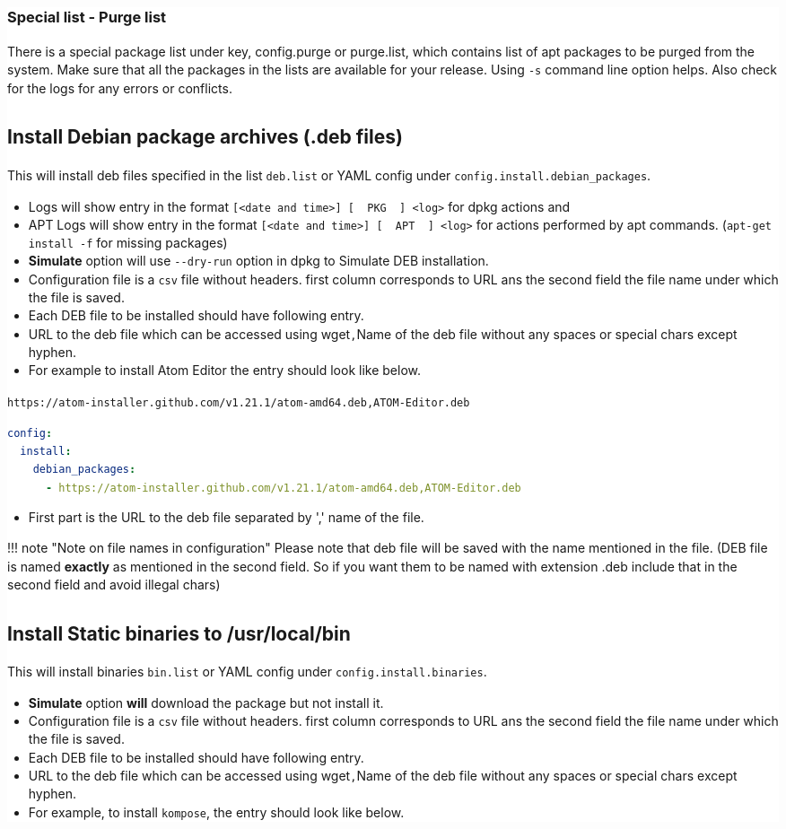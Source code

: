 ### Special list - Purge list

There is a special package list under key, config.purge or purge.list, which contains list of apt packages to be
purged from the system. Make sure that all the packages in the lists are available for your release. Using `-s` command line option helps. Also check for the logs for any errors or conflicts.

## Install Debian package archives (.deb files)

This will install deb files specified in the list `deb.list` or YAML config under `config.install.debian_packages`.

- Logs will  show entry in the format `[<date and time>] [  PKG  ] <log>` for dpkg actions and
- APT Logs will  show entry in the format `[<date and time>] [  APT  ] <log>` for actions performed by apt commands. (`apt-get install -f` for missing packages)
- **Simulate** option will use `--dry-run` option in dpkg to Simulate DEB installation.
- Configuration file is a `csv` file without headers. first column corresponds to URL ans the second field the file name under which the file is saved.
- Each DEB file to be installed should have following entry.
- URL to the deb file which can be accessed using wget`,`Name of the deb file without any spaces or special chars except hyphen.
- For example to install Atom Editor the entry should look like below.

```csv
https://atom-installer.github.com/v1.21.1/atom-amd64.deb,ATOM-Editor.deb
```

```yaml
config:
  install:
    debian_packages:
      - https://atom-installer.github.com/v1.21.1/atom-amd64.deb,ATOM-Editor.deb

```

- First part is the URL to the deb file separated by ',' name of the file.

!!! note "Note on file names in configuration"
    Please note that deb file will be  saved with the name mentioned in the file. (DEB file is named **exactly** as mentioned in the second field. So if you want them to be named with extension .deb include that in the second field and avoid illegal chars)

## Install Static binaries to /usr/local/bin

This will install binaries `bin.list` or YAML config under `config.install.binaries`.

- **Simulate** option **will** download the package but not install it.
- Configuration file is a `csv` file without headers. first column corresponds to URL ans the second field the file name under which the file is saved.
- Each DEB file to be installed should have following entry.
- URL to the deb file which can be accessed using wget`,`Name of the deb file without any spaces or special chars except hyphen.
- For example, to install `kompose`, the entry should look like below.
